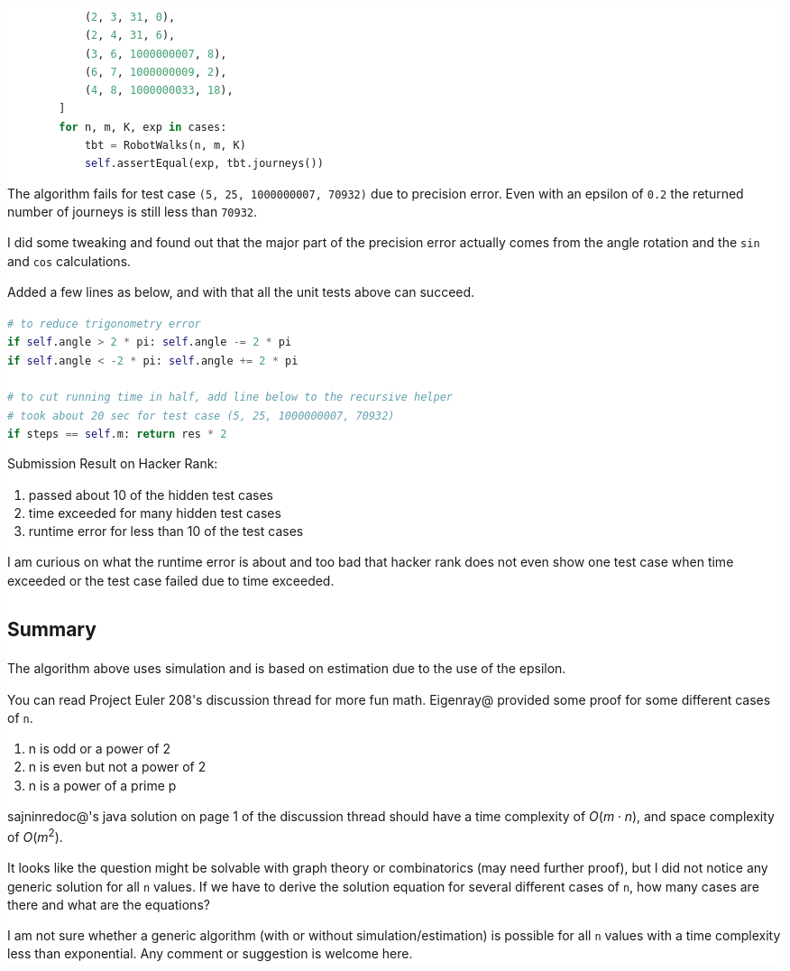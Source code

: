 ```python
            (2, 3, 31, 0),
            (2, 4, 31, 6),
            (3, 6, 1000000007, 8),
            (6, 7, 1000000009, 2),
            (4, 8, 1000000033, 18),
        ]
        for n, m, K, exp in cases:
            tbt = RobotWalks(n, m, K)
            self.assertEqual(exp, tbt.journeys())
```

The algorithm fails for test case `(5, 25, 1000000007, 70932)` due to precision error. Even with an epsilon of `0.2` the returned number of journeys is still less than `70932`.

I did some tweaking and found out that the major part of the precision error actually comes from the angle rotation and the `sin` and `cos` calculations.

Added a few lines as below, and with that all the unit tests above can succeed.

```python
# to reduce trigonometry error
if self.angle > 2 * pi: self.angle -= 2 * pi
if self.angle < -2 * pi: self.angle += 2 * pi

# to cut running time in half, add line below to the recursive helper
# took about 20 sec for test case (5, 25, 1000000007, 70932)
if steps == self.m: return res * 2
```

Submission Result on Hacker Rank:

1. passed about 10 of the hidden test cases
2. time exceeded for many hidden test cases
3. runtime error for less than 10 of the test cases

I am curious on what the runtime error is about and too bad that hacker rank does not even show one test case when time exceeded or the test case failed due to time exceeded.

## Summary

The algorithm above uses simulation and is based on estimation due to the use of the epsilon.

You can read Project Euler 208's discussion thread for more fun math. Eigenray@ provided some proof for some different cases of `n`.

1. n is odd or a power of 2
2. n is even but not a power of 2
3. n is a power of a prime p

sajninredoc@'s java solution on page 1 of the discussion thread should have a time complexity of $O(m\cdot n)$, and space complexity of $O(m^2)$.

It looks like the question might be solvable with graph theory or combinatorics (may need further proof), but I did not notice any generic solution for all `n` values. If we have to derive the solution equation for several different cases of `n`, how many cases are there and what are the equations?

I am not sure whether a generic algorithm (with or without simulation/estimation) is possible for all `n` values with a time complexity less than exponential. Any comment or suggestion is welcome here.
